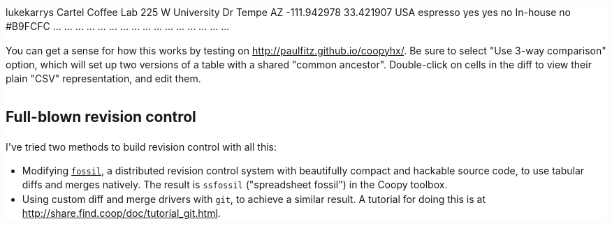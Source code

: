 <td style="border:1px solid #2D4068; padding:3px 7px 2px; border-left:1px solid #2D4068; empty-cells:show; color:#888"></td>
<td style="border:1px solid #2D4068; padding:3px 7px 2px; empty-cells:show">lukekarrys</td>
<td style="border:1px solid #2D4068; padding:3px 7px 2px; empty-cells:show">Cartel Coffee Lab</td>
<td style="border:1px solid #2D4068; padding:3px 7px 2px; empty-cells:show">225 W University Dr</td>
<td style="border:1px solid #2D4068; padding:3px 7px 2px; empty-cells:show">Tempe</td>
<td style="border:1px solid #2D4068; padding:3px 7px 2px; empty-cells:show">AZ</td>
<td style="border:1px solid #2D4068; padding:3px 7px 2px; empty-cells:show">-111.942978</td>
<td style="border:1px solid #2D4068; padding:3px 7px 2px; empty-cells:show">33.421907</td>
<td style="border:1px solid #2D4068; padding:3px 7px 2px; empty-cells:show">USA</td>
<td style="border:1px solid #2D4068; padding:3px 7px 2px; empty-cells:show">espresso</td>
<td style="border:1px solid #2D4068; padding:3px 7px 2px; empty-cells:show">yes</td>
<td style="border:1px solid #2D4068; padding:3px 7px 2px; empty-cells:show">yes</td>
<td style="border:1px solid #2D4068; padding:3px 7px 2px; empty-cells:show">no</td>
<td style="border:1px solid #2D4068; padding:3px 7px 2px; empty-cells:show">In-house</td>
<td style="border:1px solid #2D4068; padding:3px 7px 2px; empty-cells:show">no</td>
<td style="border:1px solid #2D4068; padding:3px 7px 2px; empty-cells:show">#B9FCFC</td>
</tr>
<tr style=":first-child td{border-top:1px solid #2D4068}">
<td style="border:1px solid #2D4068; padding:3px 7px 2px; border-left:1px solid #2D4068; empty-cells:show">...</td>
<td style="border:1px solid #2D4068; padding:3px 7px 2px; empty-cells:show">...</td>
<td style="border:1px solid #2D4068; padding:3px 7px 2px; empty-cells:show">...</td>
<td style="border:1px solid #2D4068; padding:3px 7px 2px; empty-cells:show">...</td>
<td style="border:1px solid #2D4068; padding:3px 7px 2px; empty-cells:show">...</td>
<td style="border:1px solid #2D4068; padding:3px 7px 2px; empty-cells:show">...</td>
<td style="border:1px solid #2D4068; padding:3px 7px 2px; empty-cells:show">...</td>
<td style="border:1px solid #2D4068; padding:3px 7px 2px; empty-cells:show">...</td>
<td style="border:1px solid #2D4068; padding:3px 7px 2px; empty-cells:show">...</td>
<td style="border:1px solid #2D4068; padding:3px 7px 2px; empty-cells:show">...</td>
<td style="border:1px solid #2D4068; padding:3px 7px 2px; empty-cells:show">...</td>
<td style="border:1px solid #2D4068; padding:3px 7px 2px; empty-cells:show">...</td>
<td style="border:1px solid #2D4068; padding:3px 7px 2px; empty-cells:show">...</td>
<td style="border:1px solid #2D4068; padding:3px 7px 2px; empty-cells:show">...</td>
<td style="border:1px solid #2D4068; padding:3px 7px 2px; empty-cells:show">...</td>
<td style="border:1px solid #2D4068; padding:3px 7px 2px; empty-cells:show">...</td>
</tr>
</table>

 You can get a sense for how this works by testing on
<http://paulfitz.github.io/coopyhx/>. Be sure to select 
"Use 3-way comparison" option, which will set up two
versions of a table with a shared "common ancestor".
Double-click on cells in the diff to view their plain "CSV"
representation, and edit them.

## Full-blown revision control

I've tried two methods to build revision control with all this:

 * Modifying [`fossil`](http://www.fossil-scm.org), a distributed revision
   control system with beautifully compact and hackable source code,
   to use tabular diffs and merges natively.  The result is `ssfossil`
   ("spreadsheet fossil") in the Coopy toolbox.
 * Using custom diff and merge drivers with `git`, to achieve a similar 
   result.  A tutorial for doing this is at <http://share.find.coop/doc/tutorial_git.html>.
